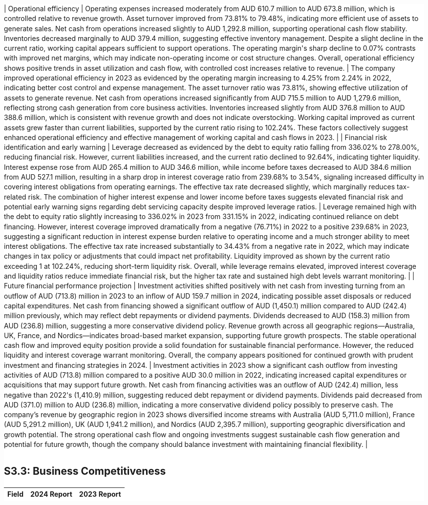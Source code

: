 | Operational efficiency | Operating expenses increased moderately from AUD 610.7 million to AUD 673.8 million, which is controlled relative to revenue growth. Asset turnover improved from 73.81% to 79.48%, indicating more efficient use of assets to generate sales. Net cash from operations increased slightly to AUD 1,292.8 million, supporting operational cash flow stability. Inventories decreased marginally to AUD 379.4 million, suggesting effective inventory management. Despite a slight decline in the current ratio, working capital appears sufficient to support operations. The operating margin's sharp decline to 0.07% contrasts with improved net margins, which may indicate non-operating income or cost structure changes. Overall, operational efficiency shows positive trends in asset utilization and cash flow, with controlled cost increases relative to revenue. | The company improved operational efficiency in 2023 as evidenced by the operating margin increasing to 4.25% from 2.24% in 2022, indicating better cost control and expense management. The asset turnover ratio was 73.81%, showing effective utilization of assets to generate revenue. Net cash from operations increased significantly from AUD 715.5 million to AUD 1,279.6 million, reflecting strong cash generation from core business activities. Inventories increased slightly from AUD 376.8 million to AUD 388.6 million, which is consistent with revenue growth and does not indicate overstocking. Working capital improved as current assets grew faster than current liabilities, supported by the current ratio rising to 102.24%. These factors collectively suggest enhanced operational efficiency and effective management of working capital and cash flows in 2023. |
| Financial risk identification and early warning | Leverage decreased as evidenced by the debt to equity ratio falling from 336.02% to 278.00%, reducing financial risk. However, current liabilities increased, and the current ratio declined to 92.64%, indicating tighter liquidity. Interest expense rose from AUD 265.4 million to AUD 346.6 million, while income before taxes decreased to AUD 384.6 million from AUD 527.1 million, resulting in a sharp drop in interest coverage ratio from 239.68% to 3.54%, signaling increased difficulty in covering interest obligations from operating earnings. The effective tax rate decreased slightly, which marginally reduces tax-related risk. The combination of higher interest expense and lower income before taxes suggests elevated financial risk and potential early warning signs regarding debt servicing capacity despite improved leverage ratios. | Leverage remained high with the debt to equity ratio slightly increasing to 336.02% in 2023 from 331.15% in 2022, indicating continued reliance on debt financing. However, interest coverage improved dramatically from a negative (76.71%) in 2022 to a positive 239.68% in 2023, suggesting a significant reduction in interest expense burden relative to operating income and a much stronger ability to meet interest obligations. The effective tax rate increased substantially to 34.43% from a negative rate in 2022, which may indicate changes in tax policy or adjustments that could impact net profitability. Liquidity improved as shown by the current ratio exceeding 1 at 102.24%, reducing short-term liquidity risk. Overall, while leverage remains elevated, improved interest coverage and liquidity ratios reduce immediate financial risk, but the higher tax rate and sustained high debt levels warrant monitoring. |
| Future financial performance projection | Investment activities shifted positively with net cash from investing turning from an outflow of AUD (713.8) million in 2023 to an inflow of AUD 159.7 million in 2024, indicating possible asset disposals or reduced capital expenditures. Net cash from financing showed a significant outflow of AUD (1,450.1) million compared to AUD (242.4) million previously, which may reflect debt repayments or dividend payments. Dividends decreased to AUD (158.3) million from AUD (236.8) million, suggesting a more conservative dividend policy. Revenue growth across all geographic regions—Australia, UK, France, and Nordics—indicates broad-based market expansion, supporting future growth prospects. The stable operational cash flow and improved equity position provide a solid foundation for sustainable financial performance. However, the reduced liquidity and interest coverage warrant monitoring. Overall, the company appears positioned for continued growth with prudent investment and financing strategies in 2024. | Investment activities in 2023 show a significant cash outflow from investing activities of AUD (713.8) million compared to a positive AUD 30.0 million in 2022, indicating increased capital expenditures or acquisitions that may support future growth. Net cash from financing activities was an outflow of AUD (242.4) million, less negative than 2022's (1,410.9) million, suggesting reduced debt repayment or dividend payments. Dividends paid decreased from AUD (371.0) million to AUD (236.8) million, indicating a more conservative dividend policy possibly to preserve cash. The company’s revenue by geographic region in 2023 shows diversified income streams with Australia (AUD 5,711.0 million), France (AUD 5,291.2 million), UK (AUD 1,941.2 million), and Nordics (AUD 2,395.7 million), supporting geographic diversification and growth potential. The strong operational cash flow and ongoing investments suggest sustainable cash flow generation and potential for future growth, though the company should balance investment with maintaining financial flexibility. |


## S3.3: Business Competitiveness

| Field | 2024 Report | 2023 Report |
| :---- | :---- | :---- |